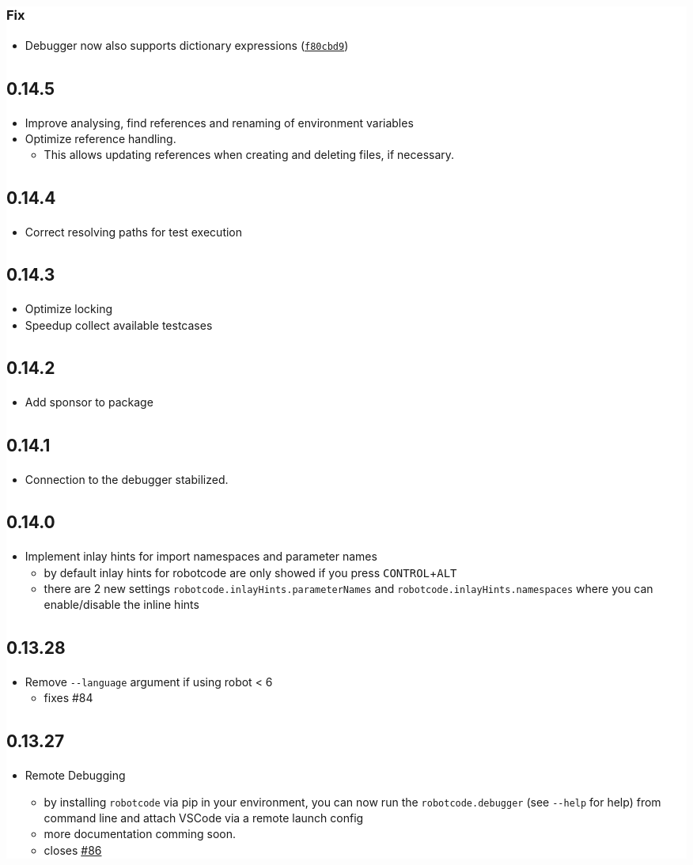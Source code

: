 ### Fix
* Debugger now also supports dictionary expressions ([`f80cbd9`](https://github.com/d-biehl/robotcode/commit/f80cbd9ea9c91ebbe2b4f0cba20cfd6fb2d830a1))

##  0.14.5

- Improve analysing, find references and renaming of environment variables
- Optimize reference handling.
  - This allows updating references when creating and deleting files, if necessary.

##  0.14.4

- Correct resolving paths for test execution

##  0.14.3

- Optimize locking
- Speedup collect available testcases

##  0.14.2

- Add sponsor to package

##  0.14.1

- Connection to the debugger stabilized.

##  0.14.0

- Implement inlay hints for import namespaces and parameter names
  - by default inlay hints for robotcode are only showed if you press <kbd>CONTROL</kbd>+<kbd>ALT</kbd>
  - there are 2 new settings
    `robotcode.inlayHints.parameterNames` and `robotcode.inlayHints.namespaces` where you can enable/disable the inline hints
##  0.13.28

- Remove `--language` argument if using robot < 6
  - fixes #84

##  0.13.27

- Remote Debugging

  - by installing `robotcode` via pip in your environment, you can now run the `robotcode.debugger` (see `--help` for help) from command line and attach VSCode via a remote launch config
  - more documentation comming soon.
  - closes [#86](https://github.com/d-biehl/robotcode/issues/86)
